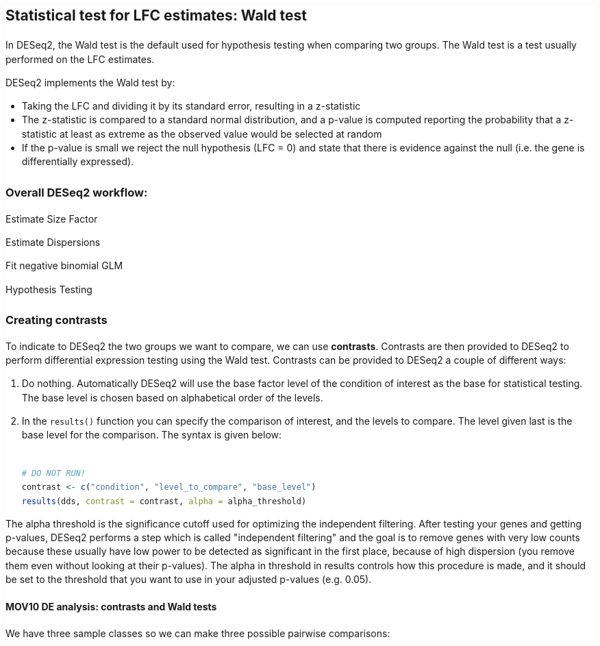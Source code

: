 ## Statistical test for LFC estimates: Wald test

In DESeq2, the Wald test is the default used for hypothesis testing when comparing two groups. The Wald test is a test usually performed on the LFC estimates.

DESeq2 implements the Wald test by:

* Taking the LFC and dividing it by its standard error, resulting in a z-statistic
* The z-statistic is compared to a standard normal distribution, and a p-value is computed reporting the probability that a z-statistic at least as extreme as the observed value would be selected at random
* If the p-value is small we reject the null hypothesis (LFC = 0) and state that there is evidence against the null (i.e. the gene is differentially expressed).

### Overall DESeq2 workflow:

Estimate Size Factor

Estimate Dispersions

Fit negative binomial GLM

Hypothesis Testing

### Creating contrasts

To indicate to DESeq2 the two groups we want to compare, we can use **contrasts**. Contrasts are then provided to DESeq2 to perform differential expression testing using the Wald test. Contrasts can be provided to DESeq2 a couple of different ways:

1. Do nothing. Automatically DESeq2 will use the base factor level of the condition of interest as the base for statistical testing. The base level is chosen based on alphabetical order of the levels.
2. In the `results()` function you can specify the comparison of interest, and the levels to compare. The level given last is the base level for the comparison. The syntax is given below:
	
	```r
	
	# DO NOT RUN!
	contrast <- c("condition", "level_to_compare", "base_level")
	results(dds, contrast = contrast, alpha = alpha_threshold)
	
	```
The alpha threshold is the significance cutoff used for optimizing the independent filtering. After testing your genes and getting p-values, DESeq2 performs a step which is called "independent filtering" and the goal is to remove genes with very low counts because these usually have low power to be detected as significant in the first place, because of high dispersion (you remove them even without looking at their p-values). The alpha in threshold in results controls how this procedure is made, and it should be set to the threshold that you want to use in your adjusted p-values (e.g. 0.05).

#### MOV10 DE analysis: contrasts and Wald tests

We have three sample classes so we can make three possible pairwise comparisons:
